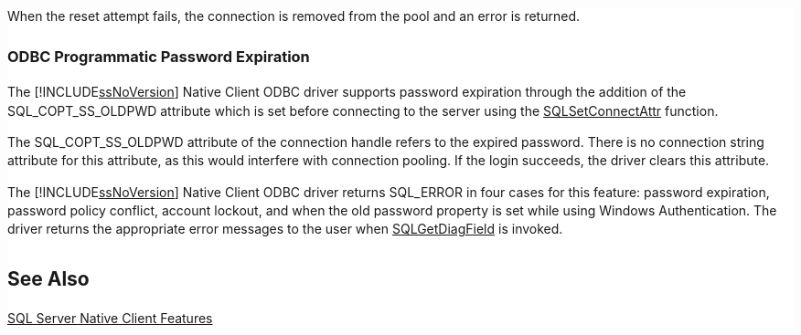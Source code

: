 When the reset attempt fails, the connection is removed from the pool and an error is returned.  
  
### ODBC Programmatic Password Expiration  
 The [!INCLUDE[ssNoVersion](../../../includes/ssnoversion-md.md)] Native Client ODBC driver supports password expiration through the addition of the SQL_COPT_SS_OLDPWD attribute which is set before connecting to the server using the [SQLSetConnectAttr](../../native-client-odbc-api/sqlsetconnectattr.md) function.  
  
 The SQL_COPT_SS_OLDPWD attribute of the connection handle refers to the expired password. There is no connection string attribute for this attribute, as this would interfere with connection pooling. If the login succeeds, the driver clears this attribute.  
  
 The [!INCLUDE[ssNoVersion](../../../includes/ssnoversion-md.md)] Native Client ODBC driver returns SQL_ERROR in four cases for this feature: password expiration, password policy conflict, account lockout, and when the old password property is set while using Windows Authentication. The driver returns the appropriate error messages to the user when [SQLGetDiagField](../../native-client-odbc-api/sqlgetdiagfield.md) is invoked.  
  
## See Also  
 [SQL Server Native Client Features](sql-server-native-client-features.md)  
  
  
